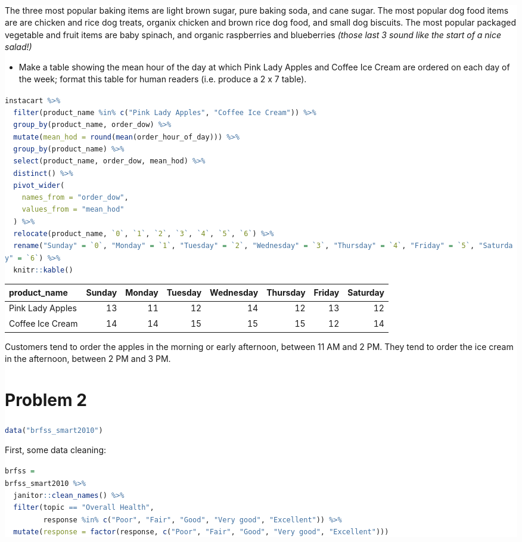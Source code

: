 The three most popular baking items are light brown sugar, pure baking
soda, and cane sugar. The most popular dog food items are are chicken
and rice dog treats, organix chicken and brown rice dog food, and small
dog biscuits. The most popular packaged vegetable and fruit items are
baby spinach, and organic raspberries and blueberries *(those last 3
sound like the start of a nice salad!)*

-   Make a table showing the mean hour of the day at which Pink Lady
    Apples and Coffee Ice Cream are ordered on each day of the week;
    format this table for human readers (i.e. produce a 2 x 7 table).

``` r
instacart %>% 
  filter(product_name %in% c("Pink Lady Apples", "Coffee Ice Cream")) %>% 
  group_by(product_name, order_dow) %>% 
  mutate(mean_hod = round(mean(order_hour_of_day))) %>%
  group_by(product_name) %>% 
  select(product_name, order_dow, mean_hod) %>% 
  distinct() %>%
  pivot_wider(
    names_from = "order_dow",
    values_from = "mean_hod"
  ) %>% 
  relocate(product_name, `0`, `1`, `2`, `3`, `4`, `5`, `6`) %>% 
  rename("Sunday" = `0`, "Monday" = `1`, "Tuesday" = `2`, "Wednesday" = `3`, "Thursday" = `4`, "Friday" = `5`, "Saturday" = `6`) %>% 
  knitr::kable()
```

| product\_name    | Sunday | Monday | Tuesday | Wednesday | Thursday | Friday | Saturday |
|:-----------------|-------:|-------:|--------:|----------:|---------:|-------:|---------:|
| Pink Lady Apples |     13 |     11 |      12 |        14 |       12 |     13 |       12 |
| Coffee Ice Cream |     14 |     14 |      15 |        15 |       15 |     12 |       14 |

Customers tend to order the apples in the morning or early afternoon,
between 11 AM and 2 PM. They tend to order the ice cream in the
afternoon, between 2 PM and 3 PM.

# Problem 2

``` r
data("brfss_smart2010")
```

First, some data cleaning:

``` r
brfss = 
brfss_smart2010 %>% 
  janitor::clean_names() %>% 
  filter(topic == "Overall Health",
         response %in% c("Poor", "Fair", "Good", "Very good", "Excellent")) %>% 
  mutate(response = factor(response, c("Poor", "Fair", "Good", "Very good", "Excellent")))
```
